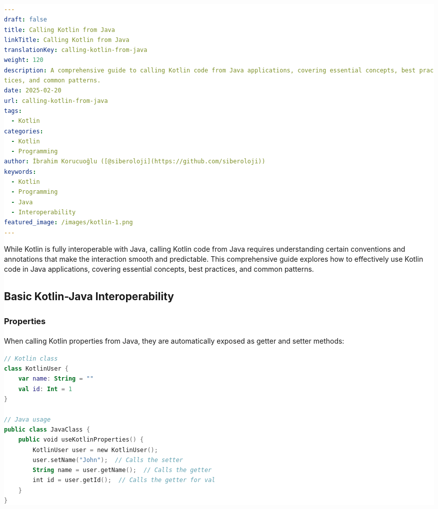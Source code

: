 ```yaml
---
draft: false
title: Calling Kotlin from Java
linkTitle: Calling Kotlin from Java
translationKey: calling-kotlin-from-java
weight: 120
description: A comprehensive guide to calling Kotlin code from Java applications, covering essential concepts, best practices, and common patterns.
date: 2025-02-20
url: calling-kotlin-from-java
tags:
  - Kotlin
categories:
  - Kotlin
  - Programming
author: İbrahim Korucuoğlu ([@siberoloji](https://github.com/siberoloji))
keywords:
  - Kotlin
  - Programming
  - Java
  - Interoperability
featured_image: /images/kotlin-1.png
---
```

While Kotlin is fully interoperable with Java, calling Kotlin code from Java requires understanding certain conventions and annotations that make the interaction smooth and predictable. This comprehensive guide explores how to effectively use Kotlin code in Java applications, covering essential concepts, best practices, and common patterns.

## Basic Kotlin-Java Interoperability

### Properties

When calling Kotlin properties from Java, they are automatically exposed as getter and setter methods:

```kotlin
// Kotlin class
class KotlinUser {
    var name: String = ""
    val id: Int = 1
}

// Java usage
public class JavaClass {
    public void useKotlinProperties() {
        KotlinUser user = new KotlinUser();
        user.setName("John");  // Calls the setter
        String name = user.getName();  // Calls the getter
        int id = user.getId();  // Calls the getter for val
    }
}
```
